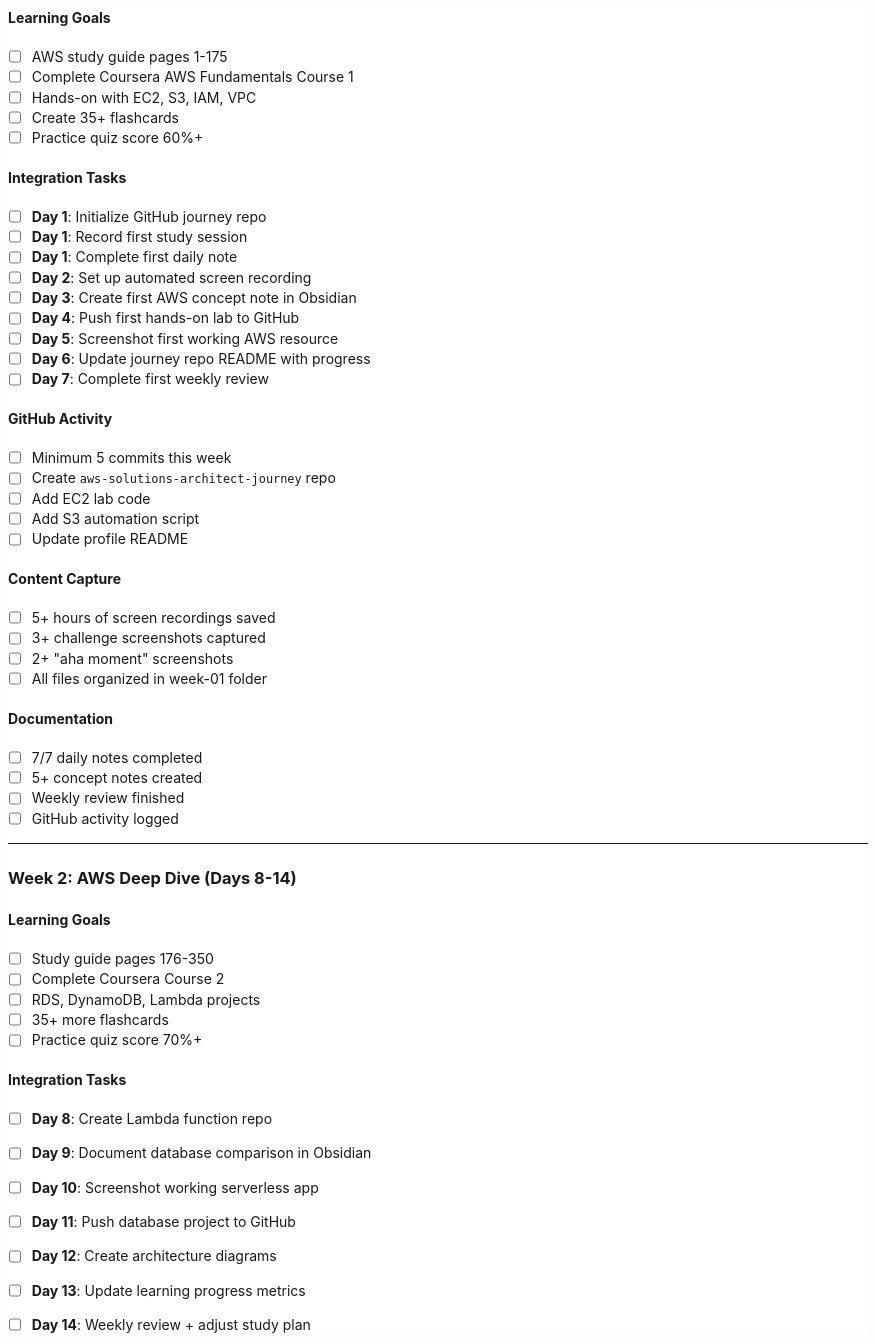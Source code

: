 #### Learning Goals
- [ ] AWS study guide pages 1-175
- [ ] Complete Coursera AWS Fundamentals Course 1
- [ ] Hands-on with EC2, S3, IAM, VPC
- [ ] Create 35+ flashcards
- [ ] Practice quiz score 60%+

#### Integration Tasks
- [ ] **Day 1**: Initialize GitHub journey repo
- [ ] **Day 1**: Record first study session
- [ ] **Day 1**: Complete first daily note
- [ ] **Day 2**: Set up automated screen recording
- [ ] **Day 3**: Create first AWS concept note in Obsidian
- [ ] **Day 4**: Push first hands-on lab to GitHub
- [ ] **Day 5**: Screenshot first working AWS resource
- [ ] **Day 6**: Update journey repo README with progress
- [ ] **Day 7**: Complete first weekly review

#### GitHub Activity
- [ ] Minimum 5 commits this week
- [ ] Create `aws-solutions-architect-journey` repo
- [ ] Add EC2 lab code
- [ ] Add S3 automation script
- [ ] Update profile README

#### Content Capture
- [ ] 5+ hours of screen recordings saved
- [ ] 3+ challenge screenshots captured
- [ ] 2+ "aha moment" screenshots
- [ ] All files organized in week-01 folder

#### Documentation
- [ ] 7/7 daily notes completed
- [ ] 5+ concept notes created
- [ ] Weekly review finished
- [ ] GitHub activity logged

---

### Week 2: AWS Deep Dive (Days 8-14)

#### Learning Goals
- [ ] Study guide pages 176-350
- [ ] Complete Coursera Course 2
- [ ] RDS, DynamoDB, Lambda projects
- [ ] 35+ more flashcards
- [ ] Practice quiz score 70%+

#### Integration Tasks
- [ ] **Day 8**: Create Lambda function repo
- [ ] **Day 9**: Document database comparison in Obsidian
- [ ] **Day 10**: Screenshot working serverless app
- [ ] **Day 11**: Push database project to GitHub
- [ ] **Day 12**: Create architecture diagrams
- [ ] **Day 13**: Update learning progress metrics
- [ ] **Day 14**: Weekly review + adjust study plan


[Command 1]: [Description]
[Command 2]: [Description]
